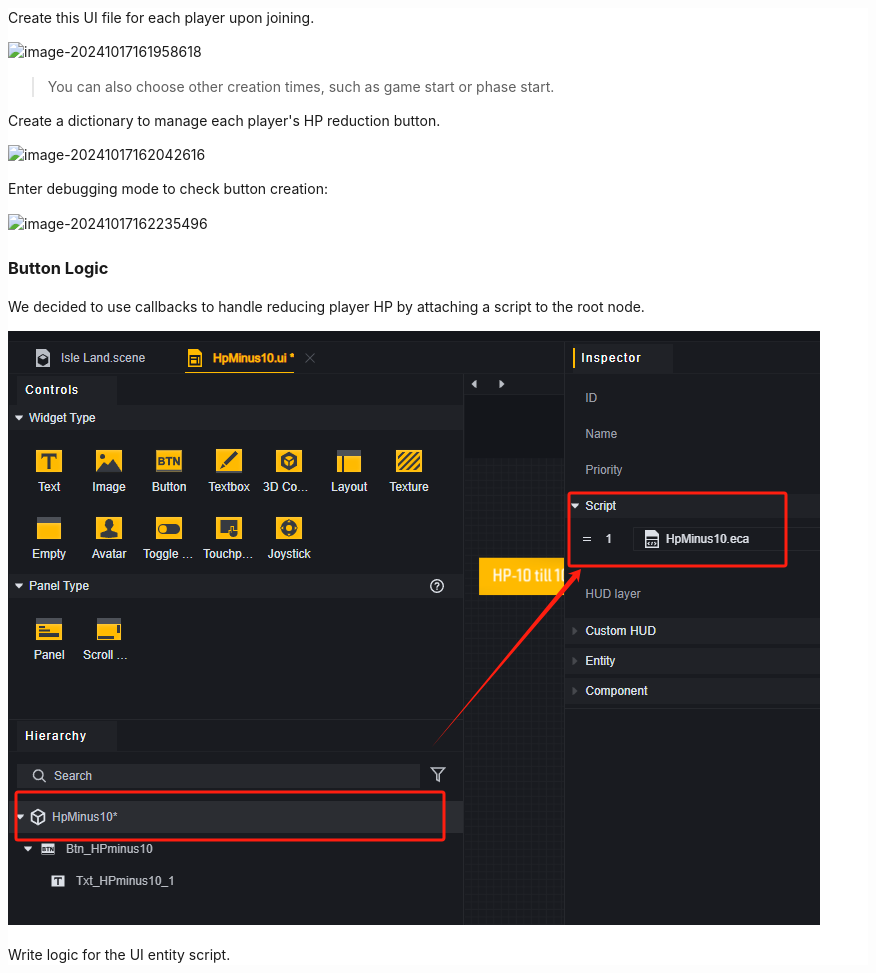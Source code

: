 Create this UI file for each player upon joining.

![image-20241017161958618](./img/image-20241017161958618.png)

> You can also choose other creation times, such as game start or phase start.

Create a dictionary to manage each player's HP reduction button.

![image-20241017162042616](./img/image-20241017162042616.png)

Enter debugging mode to check button creation:

![image-20241017162235496](./img/image-20241017162235496.png)

### Button Logic

We decided to use callbacks to handle reducing player HP by attaching a script to the root node.

![image-20240806150934482](./img/image-20240806150934482.png)

Write logic for the UI entity script.
